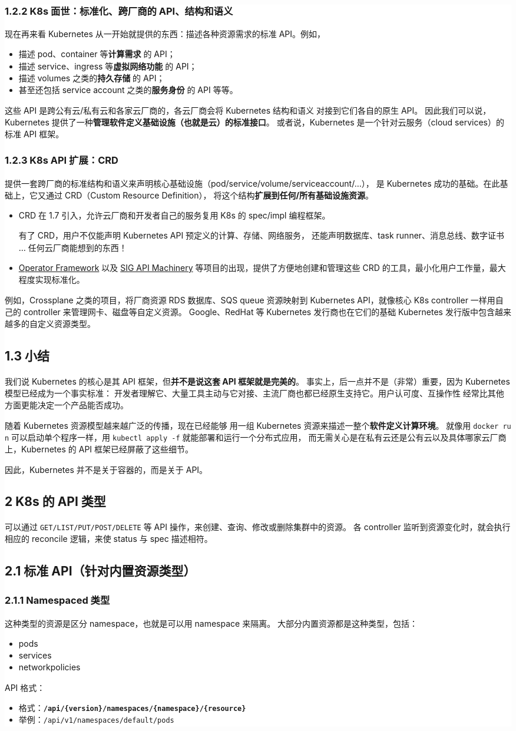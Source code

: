 ### 1.2.2 K8s 面世：标准化、跨厂商的 API、结构和语义

现在再来看 Kubernetes 从一开始就提供的东西：描述各种资源需求的标准 API。例如，

-   描述 pod、container 等**计算需求** 的 API；
-   描述 service、ingress 等**虚拟网络功能** 的 API；
-   描述 volumes 之类的**持久存储** 的 API；
-   甚至还包括 service account 之类的**服务身份** 的 API 等等。

这些 API 是跨公有云/私有云和各家云厂商的，各云厂商会将 Kubernetes 结构和语义 对接到它们各自的原生 API。 因此我们可以说，Kubernetes 提供了一种**管理软件定义基础设施（也就是云）的标准接口**。 或者说，Kubernetes 是一个针对云服务（cloud services）的标准 API 框架。

### 1.2.3 K8s API 扩展：CRD

提供一套跨厂商的标准结构和语义来声明核心基础设施（pod/service/volume/serviceaccount/…）， 是 Kubernetes 成功的基础。在此基础上，它又通过 CRD（Custom Resource Definition）， 将这个结构**扩展到任何/所有基础设施资源**。

-   CRD 在 1.7 引入，允许云厂商和开发者自己的服务复用 K8s 的 spec/impl 编程框架。
    
    有了 CRD，用户不仅能声明 Kubernetes API 预定义的计算、存储、网络服务， 还能声明数据库、task runner、消息总线、数字证书 … 任何云厂商能想到的东西！
    
-   [Operator Framework](https://operatorframework.io/) 以及 [SIG API Machinery](https://github.com/kubernetes/community/tree/master/sig-api-machinery) 等项目的出现，提供了方便地创建和管理这些 CRD 的工具，最小化用户工作量，最大程度实现标准化。
    

例如，Crossplane 之类的项目，将厂商资源 RDS 数据库、SQS queue 资源映射到 Kubernetes API，就像核心 K8s controller 一样用自己的 controller 来管理网卡、磁盘等自定义资源。 Google、RedHat 等 Kubernetes 发行商也在它们的基础 Kubernetes 发行版中包含越来越多的自定义资源类型。

## 1.3 小结

我们说 Kubernetes 的核心是其 API 框架，但**并不是说这套 API 框架就是完美的**。 事实上，后一点并不是（非常）重要，因为 Kubernetes 模型已经成为一个事实标准： 开发者理解它、大量工具主动与它对接、主流厂商也都已经原生支持它。用户认可度、互操作性 经常比其他方面更能决定一个产品能否成功。

随着 Kubernetes 资源模型越来越广泛的传播，现在已经能够 用一组 Kubernetes 资源来描述一整个**软件定义计算环境**。 就像用 `docker run` 可以启动单个程序一样，用 `kubectl apply -f` 就能部署和运行一个分布式应用， 而无需关心是在私有云还是公有云以及具体哪家云厂商上，Kubernetes 的 API 框架已经屏蔽了这些细节。

因此，Kubernetes 并不是关于容器的，而是关于 API。

## 2 K8s 的 API 类型

可以通过 `GET/LIST/PUT/POST/DELETE` 等 API 操作，来创建、查询、修改或删除集群中的资源。 各 controller 监听到资源变化时，就会执行相应的 reconcile 逻辑，来使 status 与 spec 描述相符。

## 2.1 标准 API（针对内置资源类型）

### 2.1.1 Namespaced 类型

这种类型的资源是区分 namespace，也就是可以用 namespace 来隔离。 大部分内置资源都是这种类型，包括：

-   pods
-   services
-   networkpolicies

API 格式：

-   格式：**`/api/{version}/namespaces/{namespace}/{resource}`**
-   举例：`/api/v1/namespaces/default/pods`
